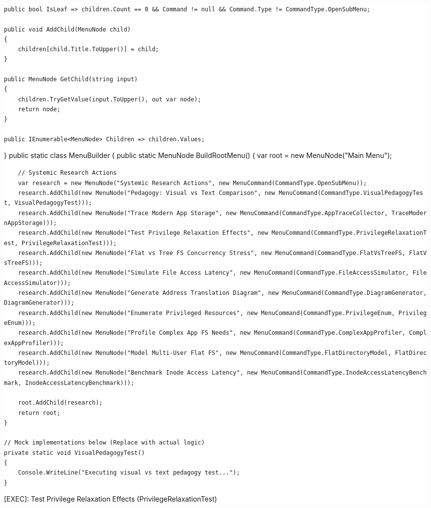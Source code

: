     public bool IsLeaf => children.Count == 0 && Command != null && Command.Type != CommandType.OpenSubMenu;

    public void AddChild(MenuNode child)
    {
        children[child.Title.ToUpper()] = child;
    }

    public MenuNode GetChild(string input)
    {
        children.TryGetValue(input.ToUpper(), out var node);
        return node;
    }

    public IEnumerable<MenuNode> Children => children.Values;
}
public static class MenuBuilder
{
    public static MenuNode BuildRootMenu()
    {
        var root = new MenuNode("Main Menu");

        // Systemic Research Actions
        var research = new MenuNode("Systemic Research Actions", new MenuCommand(CommandType.OpenSubMenu));
        research.AddChild(new MenuNode("Pedagogy: Visual vs Text Comparison", new MenuCommand(CommandType.VisualPedagogyTest, VisualPedagogyTest)));
        research.AddChild(new MenuNode("Trace Modern App Storage", new MenuCommand(CommandType.AppTraceCollector, TraceModernAppStorage)));
        research.AddChild(new MenuNode("Test Privilege Relaxation Effects", new MenuCommand(CommandType.PrivilegeRelaxationTest, PrivilegeRelaxationTest)));
        research.AddChild(new MenuNode("Flat vs Tree FS Concurrency Stress", new MenuCommand(CommandType.FlatVsTreeFS, FlatVsTreeFS)));
        research.AddChild(new MenuNode("Simulate File Access Latency", new MenuCommand(CommandType.FileAccessSimulator, FileAccessSimulator)));
        research.AddChild(new MenuNode("Generate Address Translation Diagram", new MenuCommand(CommandType.DiagramGenerator, DiagramGenerator)));
        research.AddChild(new MenuNode("Enumerate Privileged Resources", new MenuCommand(CommandType.PrivilegeEnum, PrivilegeEnum)));
        research.AddChild(new MenuNode("Profile Complex App FS Needs", new MenuCommand(CommandType.ComplexAppProfiler, ComplexAppProfiler)));
        research.AddChild(new MenuNode("Model Multi-User Flat FS", new MenuCommand(CommandType.FlatDirectoryModel, FlatDirectoryModel)));
        research.AddChild(new MenuNode("Benchmark Inode Access Latency", new MenuCommand(CommandType.InodeAccessLatencyBenchmark, InodeAccessLatencyBenchmark)));

        root.AddChild(research);
        return root;
    }

    // Mock implementations below (Replace with actual logic)
    private static void VisualPedagogyTest()
    {
        Console.WriteLine("Executing visual vs text pedagogy test...");
    }


[EXEC]: Test Privilege Relaxation Effects (PrivilegeRelaxationTest)